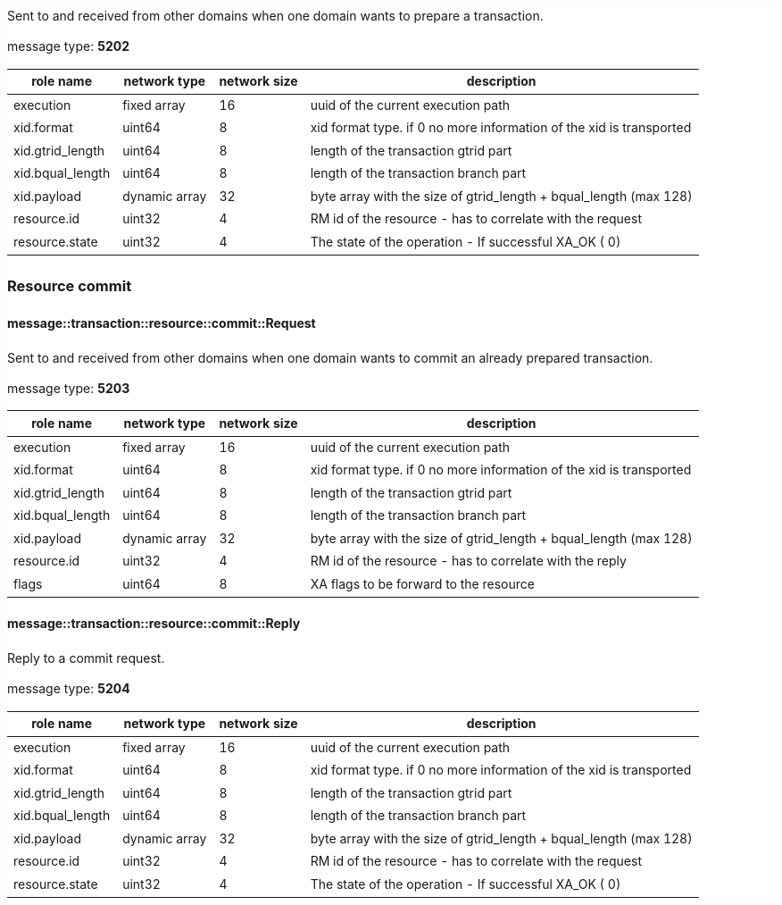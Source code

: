 Sent to and received from other domains when one domain wants to prepare a transaction. 

message type: **5202**

role name        | network type  | network size | description                                                        
---------------- | ------------- | ------------ | -------------------------------------------------------------------
execution        | fixed array   |           16 | uuid of the current execution path                                 
xid.format       | uint64        |            8 | xid format type. if 0 no more information of the xid is transported
xid.gtrid_length | uint64        |            8 | length of the transaction gtrid part                               
xid.bqual_length | uint64        |            8 | length of the transaction branch part                              
xid.payload      | dynamic array |           32 | byte array with the size of gtrid_length + bqual_length (max 128)  
resource.id      | uint32        |            4 | RM id of the resource - has to correlate with the request          
resource.state   | uint32        |            4 | The state of the operation - If successful XA_OK ( 0)              

### Resource commit


#### message::transaction::resource::commit::Request

Sent to and received from other domains when one domain wants to commit an already prepared transaction.

message type: **5203**

role name        | network type  | network size | description                                                        
---------------- | ------------- | ------------ | -------------------------------------------------------------------
execution        | fixed array   |           16 | uuid of the current execution path                                 
xid.format       | uint64        |            8 | xid format type. if 0 no more information of the xid is transported
xid.gtrid_length | uint64        |            8 | length of the transaction gtrid part                               
xid.bqual_length | uint64        |            8 | length of the transaction branch part                              
xid.payload      | dynamic array |           32 | byte array with the size of gtrid_length + bqual_length (max 128)  
resource.id      | uint32        |            4 | RM id of the resource - has to correlate with the reply            
flags            | uint64        |            8 | XA flags to be forward to the resource                             

#### message::transaction::resource::commit::Reply

Reply to a commit request. 

message type: **5204**

role name        | network type  | network size | description                                                        
---------------- | ------------- | ------------ | -------------------------------------------------------------------
execution        | fixed array   |           16 | uuid of the current execution path                                 
xid.format       | uint64        |            8 | xid format type. if 0 no more information of the xid is transported
xid.gtrid_length | uint64        |            8 | length of the transaction gtrid part                               
xid.bqual_length | uint64        |            8 | length of the transaction branch part                              
xid.payload      | dynamic array |           32 | byte array with the size of gtrid_length + bqual_length (max 128)  
resource.id      | uint32        |            4 | RM id of the resource - has to correlate with the request          
resource.state   | uint32        |            4 | The state of the operation - If successful XA_OK ( 0)              
